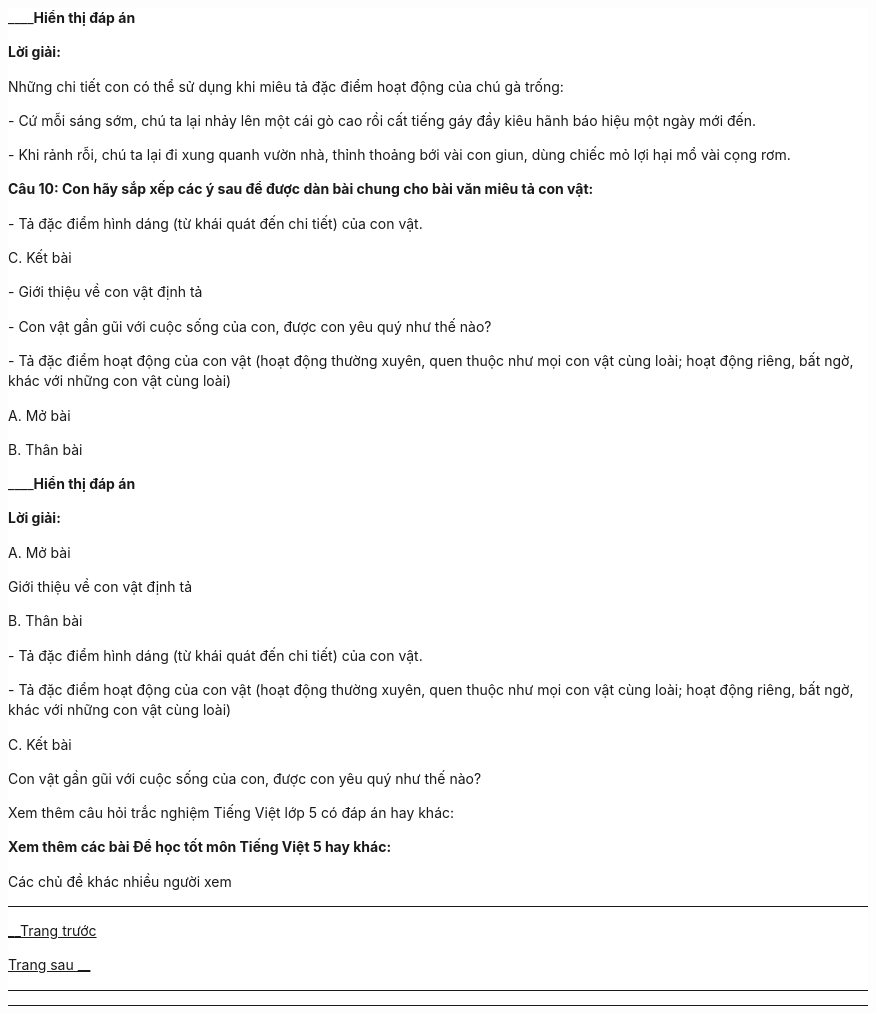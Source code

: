 ____**Hiển thị đáp án**

**Lời giải:**

Những chi tiết con có thể sử dụng khi miêu tả đặc điểm hoạt động của chú gà trống:

\- Cứ mỗi sáng sớm, chú ta lại nhảy lên một cái gò cao rồi cất tiếng gáy đầy kiêu hãnh báo hiệu một ngày mới đến.

\- Khi rảnh rỗi, chú ta lại đi xung quanh vườn nhà, thỉnh thoảng bới vài con giun, dùng chiếc mỏ lợi hại mổ vài cọng rơm.

**Câu 10: Con hãy sắp xếp các ý sau để được dàn bài chung cho bài văn miêu tả con vật:**

\- Tả đặc điểm hình dáng (từ khái quát đến chi tiết) của con vật.

C. Kết bài

\- Giới thiệu về con vật định tả

\- Con vật gần gũi với cuộc sống của con, được con yêu quý như thế nào?

\- Tả đặc điểm hoạt động của con vật (hoạt động thường xuyên, quen thuộc như mọi con vật cùng loài; hoạt động riêng, bất ngờ, khác với những con vật cùng loài)

A. Mở bài

B. Thân bài

____**Hiển thị đáp án**

**Lời giải:**

A. Mở bài

Giới thiệu về con vật định tả

B. Thân bài

\- Tả đặc điểm hình dáng (từ khái quát đến chi tiết) của con vật.

\- Tả đặc điểm hoạt động của con vật (hoạt động thường xuyên, quen thuộc như mọi con vật cùng loài; hoạt động riêng, bất ngờ, khác với những con vật cùng loài)

C. Kết bài

Con vật gần gũi với cuộc sống của con, được con yêu quý như thế nào?

Xem thêm câu hỏi trắc nghiệm Tiếng Việt lớp 5 có đáp án hay khác:

**Xem thêm các bài Để học tốt môn Tiếng Việt 5 hay khác:**

Các chủ đề khác nhiều người xem 

* * *

[__Trang trước](https://vietjack.com/tieng-viet-lop-5/bai-tap-trac-nghiem-tieng-viet-lop-5.jsp)

[Trang sau __](https://vietjack.com/tieng-viet-lop-5/bai-tap-trac-nghiem-tieng-viet-lop-5.jsp)

* * *

* * *

